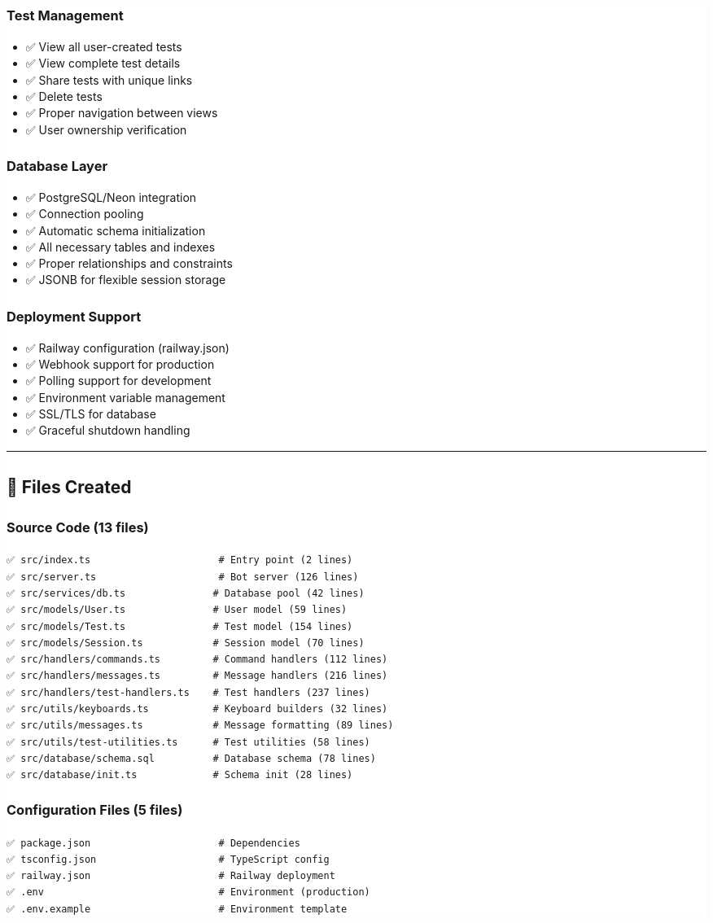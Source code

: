 ### Test Management
- ✅ View all user-created tests
- ✅ View complete test details
- ✅ Share tests with unique links
- ✅ Delete tests
- ✅ Proper navigation between views
- ✅ User ownership verification

### Database Layer
- ✅ PostgreSQL/Neon integration
- ✅ Connection pooling
- ✅ Automatic schema initialization
- ✅ All necessary tables and indexes
- ✅ Proper relationships and constraints
- ✅ JSONB for flexible session storage

### Deployment Support
- ✅ Railway configuration (railway.json)
- ✅ Webhook support for production
- ✅ Polling support for development
- ✅ Environment variable management
- ✅ SSL/TLS for database
- ✅ Graceful shutdown handling

---

## 📁 Files Created

### Source Code (13 files)
```
✅ src/index.ts                      # Entry point (2 lines)
✅ src/server.ts                     # Bot server (126 lines)
✅ src/services/db.ts               # Database pool (42 lines)
✅ src/models/User.ts               # User model (59 lines)
✅ src/models/Test.ts               # Test model (154 lines)
✅ src/models/Session.ts            # Session model (70 lines)
✅ src/handlers/commands.ts         # Command handlers (112 lines)
✅ src/handlers/messages.ts         # Message handlers (216 lines)
✅ src/handlers/test-handlers.ts    # Test handlers (237 lines)
✅ src/utils/keyboards.ts           # Keyboard builders (32 lines)
✅ src/utils/messages.ts            # Message formatting (89 lines)
✅ src/utils/test-utilities.ts      # Test utilities (58 lines)
✅ src/database/schema.sql          # Database schema (78 lines)
✅ src/database/init.ts             # Schema init (28 lines)
```

### Configuration Files (5 files)
```
✅ package.json                      # Dependencies
✅ tsconfig.json                     # TypeScript config
✅ railway.json                      # Railway deployment
✅ .env                              # Environment (production)
✅ .env.example                      # Environment template
```
